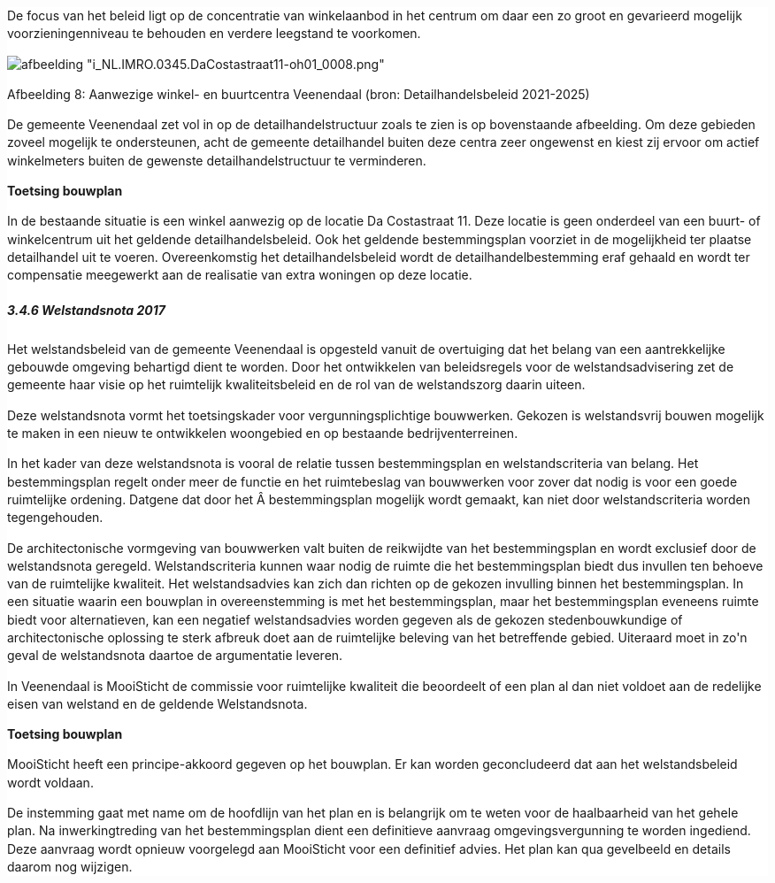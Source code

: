 De focus van het beleid ligt op de concentratie van winkelaanbod in het centrum om daar een zo groot en gevarieerd mogelijk voorzieningenniveau te behouden en verdere leegstand te voorkomen.

![afbeelding "i_NL.IMRO.0345.DaCostastraat11-oh01_0008.png"](i_NL.IMRO.0345.DaCostastraat11-oh01_0008.png)

Afbeelding 8: Aanwezige winkel\- en buurtcentra Veenendaal (bron: Detailhandelsbeleid 2021\-2025\)

De gemeente Veenendaal zet vol in op de detailhandelstructuur zoals te zien is op bovenstaande afbeelding. Om deze gebieden zoveel mogelijk te ondersteunen, acht de gemeente detailhandel buiten deze centra zeer ongewenst en kiest zij ervoor om actief winkelmeters buiten de gewenste detailhandelstructuur te verminderen.

**Toetsing bouwplan**

In de bestaande situatie is een winkel aanwezig op de locatie Da Costastraat 11\. Deze locatie is geen onderdeel van een buurt\- of winkelcentrum uit het geldende detailhandelsbeleid. Ook het geldende bestemmingsplan voorziet in de mogelijkheid ter plaatse detailhandel uit te voeren. Overeenkomstig het detailhandelsbeleid wordt de detailhandelbestemming eraf gehaald en wordt ter compensatie meegewerkt aan de realisatie van extra woningen op deze locatie.

##### 3\.4\.6 Welstandsnota 2017

Het welstandsbeleid van de gemeente Veenendaal is opgesteld vanuit de overtuiging dat het belang van een aantrekkelijke gebouwde omgeving behartigd dient te worden. Door het ontwikkelen van beleidsregels voor de welstandsadvisering zet de gemeente haar visie op het ruimtelijk kwaliteitsbeleid en de rol van de welstandszorg daarin uiteen.

Deze welstandsnota vormt het toetsingskader voor vergunningsplichtige bouwwerken. Gekozen is welstandsvrij bouwen mogelijk te maken in een nieuw te ontwikkelen woongebied en op bestaande bedrijventerreinen.

In het kader van deze welstandsnota is vooral de relatie tussen bestemmingsplan en welstandscriteria van belang. Het bestemmingsplan regelt onder meer de functie en het ruimtebeslag van bouwwerken voor zover dat nodig is voor een goede ruimtelijke ordening. Datgene dat door het Â bestemmingsplan mogelijk wordt gemaakt, kan niet door welstandscriteria worden tegengehouden.

De architectonische vormgeving van bouwwerken valt buiten de reikwijdte van het bestemmingsplan en wordt exclusief door de welstandsnota geregeld. Welstandscriteria kunnen waar nodig de ruimte die het bestemmingsplan biedt dus invullen ten behoeve van de ruimtelijke kwaliteit. Het welstandsadvies kan zich dan richten op de gekozen invulling binnen het bestemmingsplan. In een situatie waarin een bouwplan in overeenstemming is met het bestemmingsplan, maar het bestemmingsplan eveneens ruimte biedt voor alternatieven, kan een negatief welstandsadvies worden gegeven als de gekozen stedenbouwkundige of architectonische oplossing te sterk afbreuk doet aan de ruimtelijke beleving van het betreffende gebied. Uiteraard moet in zo'n geval de welstandsnota daartoe de argumentatie leveren.

In Veenendaal is MooiSticht de commissie voor ruimtelijke kwaliteit die beoordeelt of een plan al dan niet voldoet aan de redelijke eisen van welstand en de geldende Welstandsnota.

**Toetsing bouwplan**

MooiSticht heeft een principe\-akkoord gegeven op het bouwplan. Er kan worden geconcludeerd dat aan het welstandsbeleid wordt voldaan.

De instemming gaat met name om de hoofdlijn van het plan en is belangrijk om te weten voor de haalbaarheid van het gehele plan. Na inwerkingtreding van het bestemmingsplan dient een definitieve aanvraag omgevingsvergunning te worden ingediend. Deze aanvraag wordt opnieuw voorgelegd aan MooiSticht voor een definitief advies. Het plan kan qua gevelbeeld en details daarom nog wijzigen.
